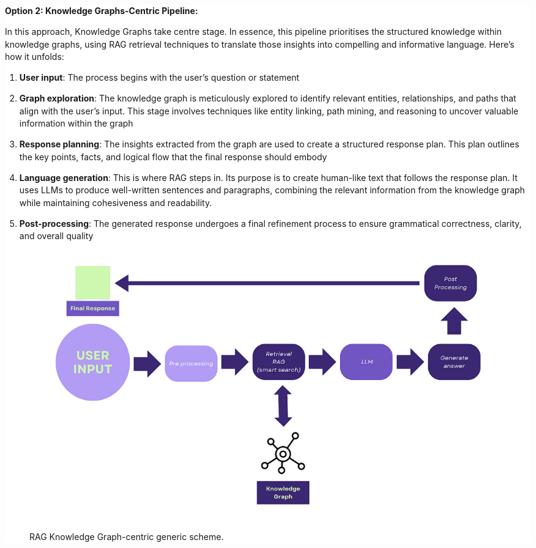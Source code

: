 **Option 2: Knowledge Graphs-Centric Pipeline:**

In this approach, Knowledge Graphs take centre stage. In essence, this pipeline prioritises the structured knowledge within knowledge graphs, using RAG retrieval techniques to translate those insights into compelling and informative language. Here’s how it unfolds:

1. **User input**: The process begins with the user’s question or statement

3. **Graph exploration**: The knowledge graph is meticulously explored to identify relevant entities, relationships, and paths that align with the user’s input. This stage involves techniques like entity linking, path mining, and reasoning to uncover valuable information within the graph

5. **Response planning**: The insights extracted from the graph are used to create a structured response plan. This plan outlines the key points, facts, and logical flow that the final response should embody

7. **Language generation**: This is where RAG steps in. Its purpose is to create human-like text that follows the response plan. It uses LLMs to produce well-written sentences and paragraphs, combining the relevant information from the knowledge graph while maintaining cohesiveness and readability.

9. **Post-processing**: The generated response undergoes a final refinement process to ensure grammatical correctness, clarity, and overall quality

<figure>

![](images/0mZ83esKBjbPmCq_C-1.png)

<figcaption>

RAG Knowledge Graph-centric generic scheme.
